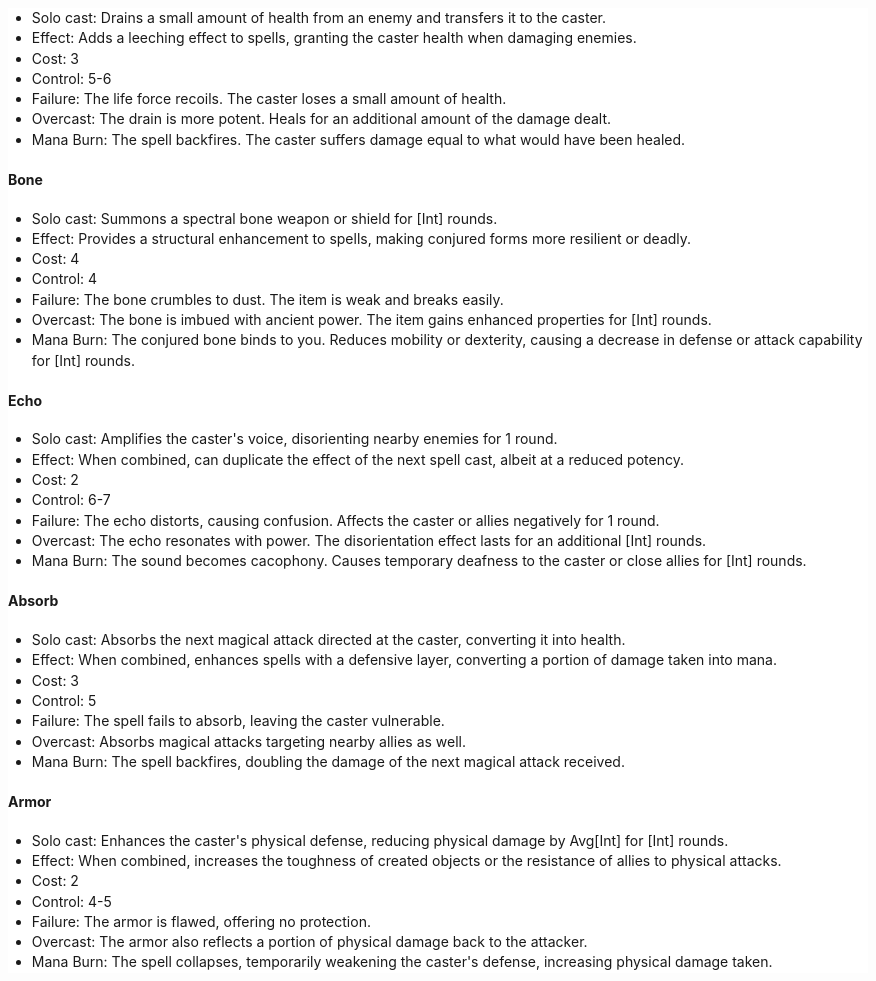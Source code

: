 - Solo cast: Drains a small amount of health from an enemy and transfers it to the caster.
- Effect: Adds a leeching effect to spells, granting the caster health when damaging enemies.
- Cost: 3
- Control: 5-6
- Failure: The life force recoils. The caster loses a small amount of health.
- Overcast: The drain is more potent. Heals for an additional amount of the damage dealt.
- Mana Burn: The spell backfires. The caster suffers damage equal to what would have been healed.

#### Bone

- Solo cast: Summons a spectral bone weapon or shield for [Int] rounds.
- Effect: Provides a structural enhancement to spells, making conjured forms more resilient or deadly.
- Cost: 4
- Control: 4
- Failure: The bone crumbles to dust. The item is weak and breaks easily.
- Overcast: The bone is imbued with ancient power. The item gains enhanced properties for [Int] rounds.
- Mana Burn: The conjured bone binds to you. Reduces mobility or dexterity, causing a decrease in defense or attack capability for [Int] rounds.

#### Echo

- Solo cast: Amplifies the caster's voice, disorienting nearby enemies for 1 round.
- Effect: When combined, can duplicate the effect of the next spell cast, albeit at a reduced potency.
- Cost: 2
- Control: 6-7
- Failure: The echo distorts, causing confusion. Affects the caster or allies negatively for 1 round.
- Overcast: The echo resonates with power. The disorientation effect lasts for an additional [Int] rounds.
- Mana Burn: The sound becomes cacophony. Causes temporary deafness to the caster or close allies for [Int] rounds.

#### Absorb

- Solo cast: Absorbs the next magical attack directed at the caster, converting it into health.
- Effect: When combined, enhances spells with a defensive layer, converting a portion of damage taken into mana.
- Cost: 3
- Control: 5
- Failure: The spell fails to absorb, leaving the caster vulnerable.
- Overcast: Absorbs magical attacks targeting nearby allies as well.
- Mana Burn: The spell backfires, doubling the damage of the next magical attack received.

#### Armor

- Solo cast: Enhances the caster's physical defense, reducing physical damage by Avg[Int] for [Int] rounds.
- Effect: When combined, increases the toughness of created objects or the resistance of allies to physical attacks.
- Cost: 2
- Control: 4-5
- Failure: The armor is flawed, offering no protection.
- Overcast: The armor also reflects a portion of physical damage back to the attacker.
- Mana Burn: The spell collapses, temporarily weakening the caster's defense, increasing physical damage taken.
